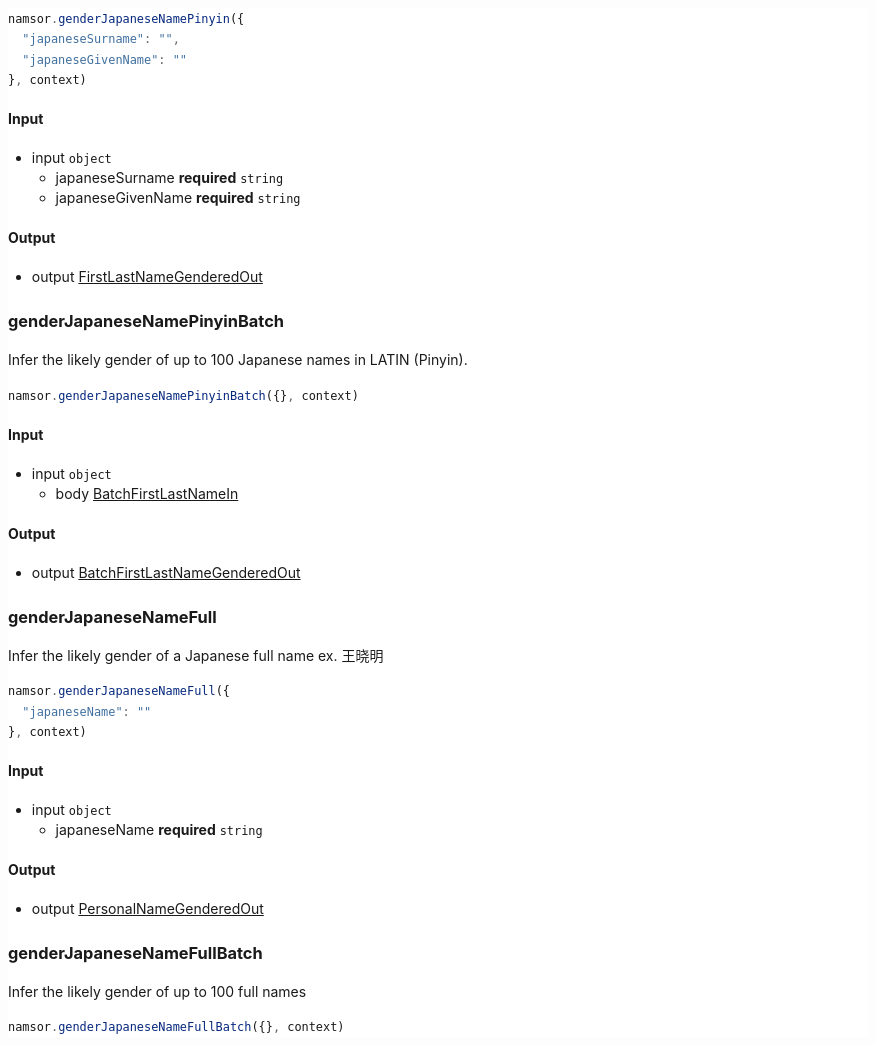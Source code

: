 
```js
namsor.genderJapaneseNamePinyin({
  "japaneseSurname": "",
  "japaneseGivenName": ""
}, context)
```

#### Input
* input `object`
  * japaneseSurname **required** `string`
  * japaneseGivenName **required** `string`

#### Output
* output [FirstLastNameGenderedOut](#firstlastnamegenderedout)

### genderJapaneseNamePinyinBatch
Infer the likely gender of up to 100 Japanese names in LATIN (Pinyin).


```js
namsor.genderJapaneseNamePinyinBatch({}, context)
```

#### Input
* input `object`
  * body [BatchFirstLastNameIn](#batchfirstlastnamein)

#### Output
* output [BatchFirstLastNameGenderedOut](#batchfirstlastnamegenderedout)

### genderJapaneseNameFull
Infer the likely gender of a Japanese full name ex. 王晓明


```js
namsor.genderJapaneseNameFull({
  "japaneseName": ""
}, context)
```

#### Input
* input `object`
  * japaneseName **required** `string`

#### Output
* output [PersonalNameGenderedOut](#personalnamegenderedout)

### genderJapaneseNameFullBatch
Infer the likely gender of up to 100 full names


```js
namsor.genderJapaneseNameFullBatch({}, context)
```
